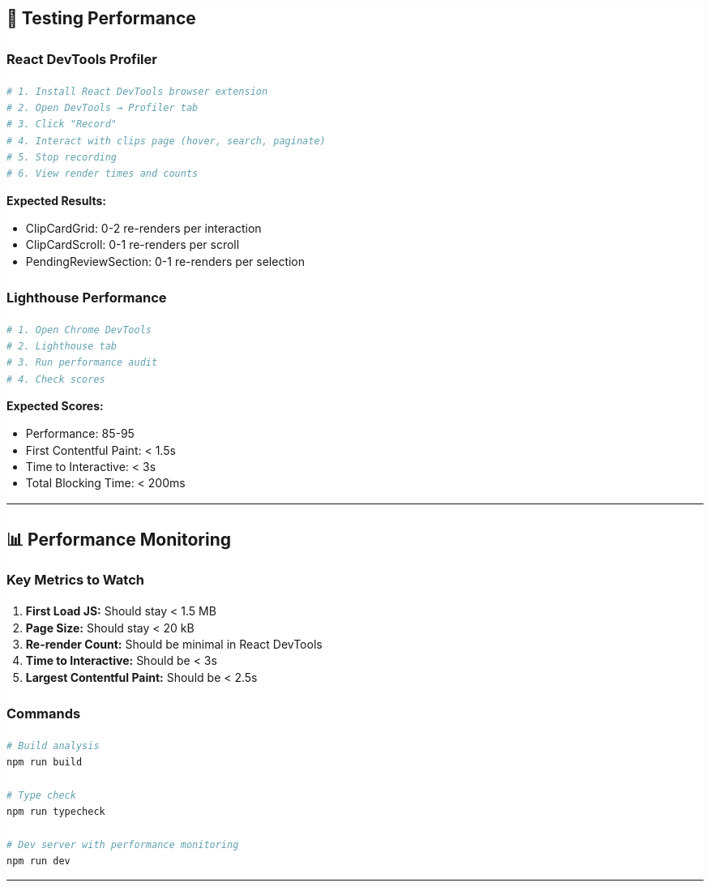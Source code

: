 
## 🧪 Testing Performance

### React DevTools Profiler
```bash
# 1. Install React DevTools browser extension
# 2. Open DevTools → Profiler tab
# 3. Click "Record"
# 4. Interact with clips page (hover, search, paginate)
# 5. Stop recording
# 6. View render times and counts
```

**Expected Results:**
- ClipCardGrid: 0-2 re-renders per interaction
- ClipCardScroll: 0-1 re-renders per scroll
- PendingReviewSection: 0-1 re-renders per selection

### Lighthouse Performance
```bash
# 1. Open Chrome DevTools
# 2. Lighthouse tab
# 3. Run performance audit
# 4. Check scores
```

**Expected Scores:**
- Performance: 85-95
- First Contentful Paint: < 1.5s
- Time to Interactive: < 3s
- Total Blocking Time: < 200ms

---

## 📊 Performance Monitoring

### Key Metrics to Watch

1. **First Load JS:** Should stay < 1.5 MB
2. **Page Size:** Should stay < 20 kB
3. **Re-render Count:** Should be minimal in React DevTools
4. **Time to Interactive:** Should be < 3s
5. **Largest Contentful Paint:** Should be < 2.5s

### Commands
```bash
# Build analysis
npm run build

# Type check
npm run typecheck

# Dev server with performance monitoring
npm run dev
```

---